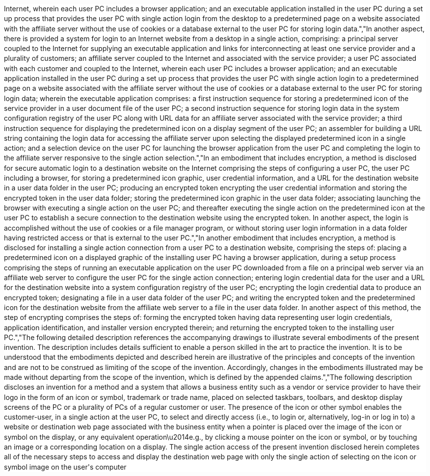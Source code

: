 Internet, wherein each user PC includes a browser application; and an executable application installed in the user PC during a set up process that provides the user PC with single action login from the desktop to a predetermined page on a website associated with the affiliate server without the use of cookies or a database external to the user PC for storing login data.","In another aspect, there is provided a system for login to an Internet website from a desktop in a single action, comprising: a principal server coupled to the Internet for supplying an executable application and links for interconnecting at least one service provider and a plurality of customers; an affiliate server coupled to the Internet and associated with the service provider; a user PC associated with each customer and coupled to the Internet, wherein each user PC includes a browser application; and an executable application installed in the user PC during a set up process that provides the user PC with single action login to a predetermined page on a website associated with the affiliate server without the use of cookies or a database external to the user PC for storing login data; wherein the executable application comprises: a first instruction sequence for storing a predetermined icon of the service provider in a user document file of the user PC; a second instruction sequence for storing login data in the system configuration registry of the user PC along with URL data for an affiliate server associated with the service provider; a third instruction sequence for displaying the predetermined icon on a display segment of the user PC; an assembler for building a URL string containing the login data for accessing the affiliate server upon selecting the displayed predetermined icon in a single action; and a selection device on the user PC for launching the browser application from the user PC and completing the login to the affiliate server responsive to the single action selection.","In an embodiment that includes encryption, a method is disclosed for secure automatic login to a destination website on the Internet comprising the steps of configuring a user PC, the user PC including a browser, for storing a predetermined icon graphic, user credential information, and a URL for the destination website in a user data folder in the user PC; producing an encrypted token encrypting the user credential information and storing the encrypted token in the user data folder; storing the predetermined icon graphic in the user data folder; associating launching the browser with executing a single action on the user PC; and thereafter executing the single action on the predetermined icon at the user PC to establish a secure connection to the destination website using the encrypted token. In another aspect, the login is accomplished without the use of cookies or a file manager program, or without storing user login information in a data folder having restricted access or that is external to the user PC.","In another embodiment that includes encryption, a method is disclosed for installing a single action connection from a user PC to a destination website, comprising the steps of: placing a predetermined icon on a displayed graphic of the installing user PC having a browser application, during a setup process comprising the steps of running an executable application on the user PC downloaded from a file on a principal web server via an affiliate web server to configure the user PC for the single action connection; entering login credential data for the user and a URL for the destination website into a system configuration registry of the user PC; encrypting the login credential data to produce an encrypted token; designating a file in a user data folder of the user PC; and writing the encrypted token and the predetermined icon for the destination website from the affiliate web server to a file in the user data folder. In another aspect of this method, the step of encrypting comprises the steps of: forming the encrypted token having data representing user login credentials, application identification, and installer version encrypted therein; and returning the encrypted token to the installing user PC.","The following detailed description references the accompanying drawings to illustrate several embodiments of the present invention. The description includes details sufficient to enable a person skilled in the art to practice the invention. It is to be understood that the embodiments depicted and described herein are illustrative of the principles and concepts of the invention and are not to be construed as limiting of the scope of the invention. Accordingly, changes in the embodiments illustrated may be made without departing from the scope of the invention, which is defined by the appended claims.","The following description discloses an invention for a method and a system that allows a business entity such as a vendor or service provider to have their logo in the form of an icon or symbol, trademark or trade name, placed on selected taskbars, toolbars, and desktop display screens of the PC or a plurality of PCs of a regular customer or user. The presence of the icon or other symbol enables the customer-user, in a single action at the user PC, to select and directly access (i.e., to login or, alternatively, log-in or log in to) a website or destination web page associated with the business entity when a pointer is placed over the image of the icon or symbol on the display, or any equivalent operation\u2014e.g., by clicking a mouse pointer on the icon or symbol, or by touching an image or a corresponding location on a display. The single action access of the present invention disclosed herein completes all of the necessary steps to access and display the destination web page with only the single action of selecting on the icon or symbol image on the user's computer